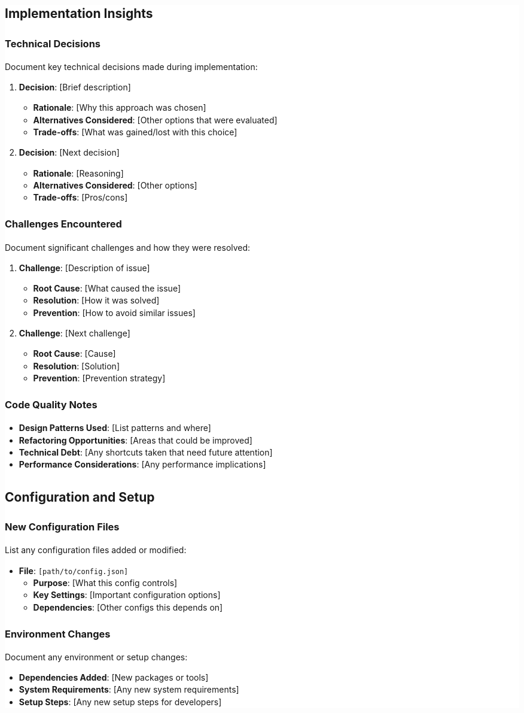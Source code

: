 ## Implementation Insights

### Technical Decisions
Document key technical decisions made during implementation:

1. **Decision**: [Brief description]
   - **Rationale**: [Why this approach was chosen]
   - **Alternatives Considered**: [Other options that were evaluated]
   - **Trade-offs**: [What was gained/lost with this choice]

2. **Decision**: [Next decision]
   - **Rationale**: [Reasoning]
   - **Alternatives Considered**: [Other options]
   - **Trade-offs**: [Pros/cons]

### Challenges Encountered
Document significant challenges and how they were resolved:

1. **Challenge**: [Description of issue]
   - **Root Cause**: [What caused the issue]
   - **Resolution**: [How it was solved]
   - **Prevention**: [How to avoid similar issues]

2. **Challenge**: [Next challenge]
   - **Root Cause**: [Cause]
   - **Resolution**: [Solution]
   - **Prevention**: [Prevention strategy]

### Code Quality Notes
- **Design Patterns Used**: [List patterns and where]
- **Refactoring Opportunities**: [Areas that could be improved]
- **Technical Debt**: [Any shortcuts taken that need future attention]
- **Performance Considerations**: [Any performance implications]

## Configuration and Setup

### New Configuration Files
List any configuration files added or modified:

- **File**: `[path/to/config.json]`
  - **Purpose**: [What this config controls]
  - **Key Settings**: [Important configuration options]
  - **Dependencies**: [Other configs this depends on]

### Environment Changes
Document any environment or setup changes:

- **Dependencies Added**: [New packages or tools]
- **System Requirements**: [Any new system requirements]
- **Setup Steps**: [Any new setup steps for developers]
